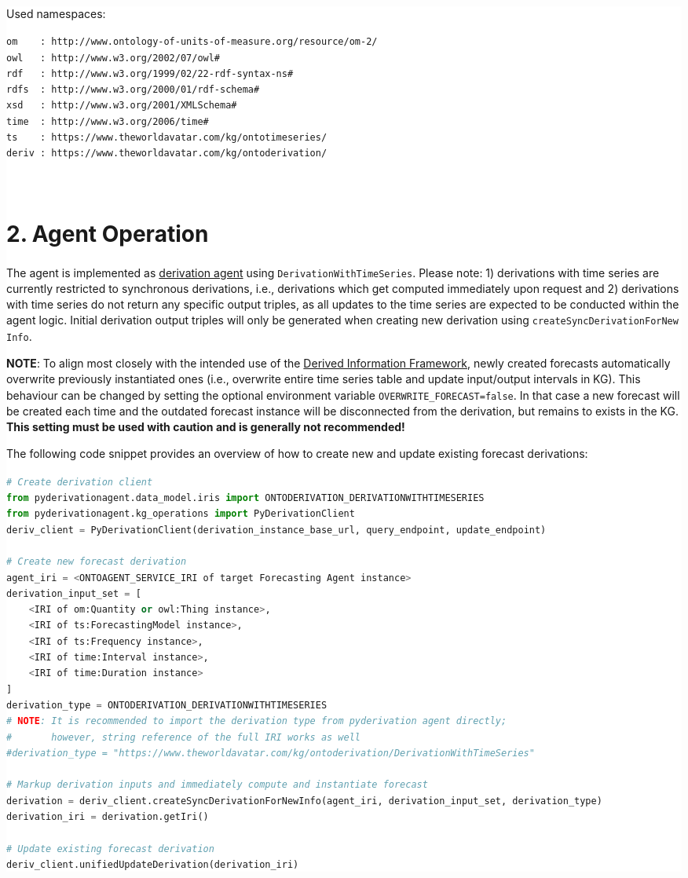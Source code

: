 Used namespaces:
```xml
om    : http://www.ontology-of-units-of-measure.org/resource/om-2/
owl   : http://www.w3.org/2002/07/owl#
rdf   : http://www.w3.org/1999/02/22-rdf-syntax-ns#
rdfs  : http://www.w3.org/2000/01/rdf-schema#
xsd   : http://www.w3.org/2001/XMLSchema#
time  : http://www.w3.org/2006/time#
ts    : https://www.theworldavatar.com/kg/ontotimeseries/
deriv : https://www.theworldavatar.com/kg/ontoderivation/
```

&nbsp;
# 2. Agent Operation

The agent is implemented as [derivation agent] using `DerivationWithTimeSeries`. Please note: 1) derivations with time series are currently restricted to synchronous derivations, i.e., derivations which get computed immediately upon request and 2) derivations with time series do not return any specific output triples, as all updates to the time series are expected to be conducted within the agent logic. Initial derivation output triples will only be generated when creating new derivation using `createSyncDerivationForNewInfo`.

**NOTE**: To align most closely with the intended use of the [Derived Information Framework], newly created forecasts automatically overwrite previously instantiated ones (i.e., overwrite entire time series table and update input/output intervals in KG). This behaviour can be changed by setting the optional environment variable `OVERWRITE_FORECAST=false`. In that case a new forecast will be created each time and the outdated forecast instance will be disconnected from the derivation, but remains to exists in the KG. **This setting must be used with caution and is generally not recommended!**

The following code snippet provides an overview of how to create new and update existing forecast derivations:
```python
# Create derivation client
from pyderivationagent.data_model.iris import ONTODERIVATION_DERIVATIONWITHTIMESERIES
from pyderivationagent.kg_operations import PyDerivationClient
deriv_client = PyDerivationClient(derivation_instance_base_url, query_endpoint, update_endpoint)

# Create new forecast derivation
agent_iri = <ONTOAGENT_SERVICE_IRI of target Forecasting Agent instance>
derivation_input_set = [
    <IRI of om:Quantity or owl:Thing instance>, 
    <IRI of ts:ForecastingModel instance>, 
    <IRI of ts:Frequency instance>, 
    <IRI of time:Interval instance>, 
    <IRI of time:Duration instance>
]
derivation_type = ONTODERIVATION_DERIVATIONWITHTIMESERIES
# NOTE: It is recommended to import the derivation type from pyderivation agent directly;
#       however, string reference of the full IRI works as well
#derivation_type = "https://www.theworldavatar.com/kg/ontoderivation/DerivationWithTimeSeries"

# Markup derivation inputs and immediately compute and instantiate forecast
derivation = deriv_client.createSyncDerivationForNewInfo(agent_iri, derivation_input_set, derivation_type)
derivation_iri = derivation.getIri()

# Update existing forecast derivation
deriv_client.unifiedUpdateDerivation(derivation_iri)
```


[allows you to publish and install packages]: https://docs.github.com/en/packages/working-with-a-github-packages-registry/working-with-the-apache-maven-registry#authenticating-to-github-packages
[py4jps]: https://pypi.org/project/py4jps/#description
[TimeSeriesClient]: https://github.com/cambridge-cares/TheWorldAvatar/tree/main/JPS_BASE_LIB/src/main/java/uk/ac/cam/cares/jps/base/timeseries
[Darts]: https://unit8co.github.io/darts/index.html
[Prophet]: https://unit8co.github.io/darts/generated_api/darts.models.forecasting.prophet_model.html
[Facebook Prophet]: https://github.com/facebook/prophet
[Github container registry]: https://ghcr.io
[personal access token]: https://docs.github.com/en/authentication/keeping-your-account-and-data-secure/managing-your-personal-access-tokens
[Derived Information Framework]: https://github.com/cambridge-cares/TheWorldAvatar/tree/main/JPS_BASE_LIB/src/main/java/uk/ac/cam/cares/jps/base/derivation
[Stack manager]: https://github.com/cambridge-cares/TheWorldAvatar/tree/main/Deploy/stacks/dynamic/stack-manager
[derivation agent]: https://github.com/cambridge-cares/TheWorldAvatar/tree/main/JPS_BASE_LIB/python_derivation_agent
[OntoTimeSeries]: https://github.com/cambridge-cares/TheWorldAvatar/tree/main/JPS_Ontology/ontology/ontotimeseries
[OntoDerivation]: https://github.com/cambridge-cares/TheWorldAvatar/tree/main/JPS_Ontology/ontology/ontoderivation
[HTTP forecast error request]: ./resources/HTTP_evaluate_errors.http
[model mapping]: ./forecastingagent/fcmodels/model_mapping.py
[docker compose file]: ./docker-compose.yml
[stack manager input config file]: ./stack-manager-input-config/forecasting-agent.json
[stack-manager-input-config]: ./stack-manager-input-config
[test_plots]: tests/test_plots/